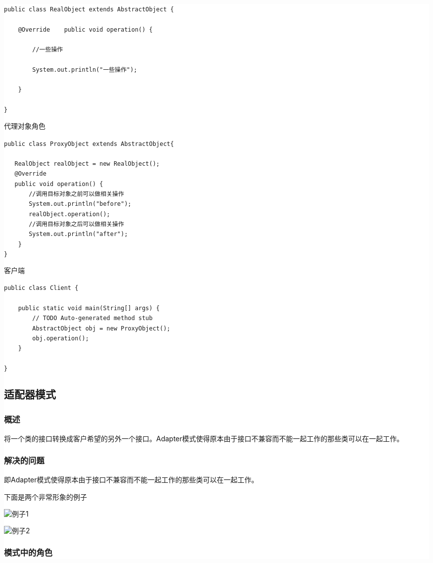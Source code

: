     public class RealObject extends AbstractObject {

        @Override    public void operation() {

    		//一些操作

    		System.out.println("一些操作");

    	}

    }

代理对象角色

    public class ProxyObject extends AbstractObject{

       RealObject realObject = new RealObject();
       @Override
       public void operation() {
           //调用目标对象之前可以做相关操作
           System.out.println("before");
           realObject.operation();
           //调用目标对象之后可以做相关操作
           System.out.println("after");
        }
    }

客户端

    public class Client {

        public static void main(String[] args) {
            // TODO Auto-generated method stub
            AbstractObject obj = new ProxyObject();
            obj.operation();
        }

    }

## 适配器模式

### 概述

将一个类的接口转换成客户希望的另外一个接口。Adapter模式使得原本由于接口不兼容而不能一起工作的那些类可以在一起工作。

### 解决的问题

即Adapter模式使得原本由于接口不兼容而不能一起工作的那些类可以在一起工作。

下面是两个非常形象的例子

![例子1](http://img.blog.csdn.net/20140330074944187?watermark/2/text/aHR0cDovL2Jsb2cuY3Nkbi5uZXQvamFzb24wNTM5/font/5a6L5L2T/fontsize/400/fill/I0JBQkFCMA==/dissolve/70/gravity/SouthEast)

![例子2](http://img.blog.csdn.net/20140330074928062?watermark/2/text/aHR0cDovL2Jsb2cuY3Nkbi5uZXQvamFzb24wNTM5/font/5a6L5L2T/fontsize/400/fill/I0JBQkFCMA==/dissolve/70/gravity/SouthEast)

### 模式中的角色
